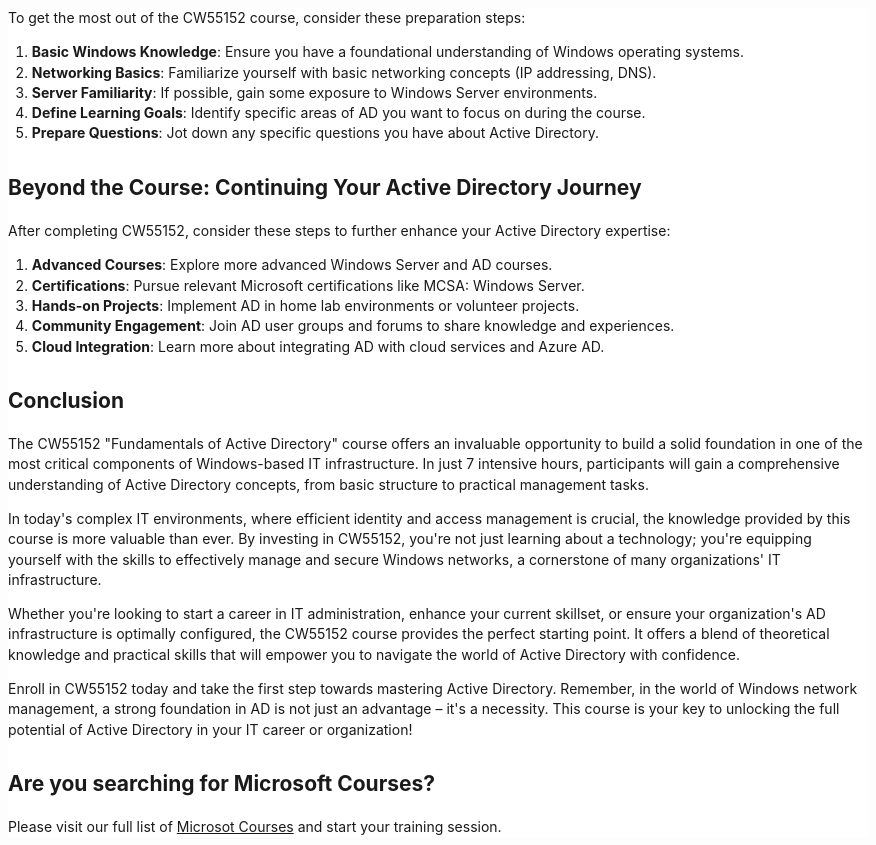 To get the most out of the CW55152 course, consider these preparation steps:

1. **Basic Windows Knowledge**: Ensure you have a foundational understanding of Windows operating systems.
2. **Networking Basics**: Familiarize yourself with basic networking concepts (IP addressing, DNS).
3. **Server Familiarity**: If possible, gain some exposure to Windows Server environments.
4. **Define Learning Goals**: Identify specific areas of AD you want to focus on during the course.
5. **Prepare Questions**: Jot down any specific questions you have about Active Directory.

## Beyond the Course: Continuing Your Active Directory Journey

After completing CW55152, consider these steps to further enhance your Active Directory expertise:

1. **Advanced Courses**: Explore more advanced Windows Server and AD courses.
2. **Certifications**: Pursue relevant Microsoft certifications like MCSA: Windows Server.
3. **Hands-on Projects**: Implement AD in home lab environments or volunteer projects.
4. **Community Engagement**: Join AD user groups and forums to share knowledge and experiences.
5. **Cloud Integration**: Learn more about integrating AD with cloud services and Azure AD.

## Conclusion

The CW55152 "Fundamentals of Active Directory" course offers an invaluable opportunity to build a solid foundation in one of the most critical components of Windows-based IT infrastructure. In just 7 intensive hours, participants will gain a comprehensive understanding of Active Directory concepts, from basic structure to practical management tasks.

In today's complex IT environments, where efficient identity and access management is crucial, the knowledge provided by this course is more valuable than ever. By investing in CW55152, you're not just learning about a technology; you're equipping yourself with the skills to effectively manage and secure Windows networks, a cornerstone of many organizations' IT infrastructure.

Whether you're looking to start a career in IT administration, enhance your current skillset, or ensure your organization's AD infrastructure is optimally configured, the CW55152 course provides the perfect starting point. It offers a blend of theoretical knowledge and practical skills that will empower you to navigate the world of Active Directory with confidence.

Enroll in CW55152 today and take the first step towards mastering Active Directory. Remember, in the world of Windows network management, a strong foundation in AD is not just an advantage – it's a necessity. This course is your key to unlocking the full potential of Active Directory in your IT career or organization!

## Are you searching for Microsoft Courses?
Please visit our full list of <a href="https://github.com/esamaric-srl/Microsoft-Courses">Microsot Courses</a> and start your training session.
